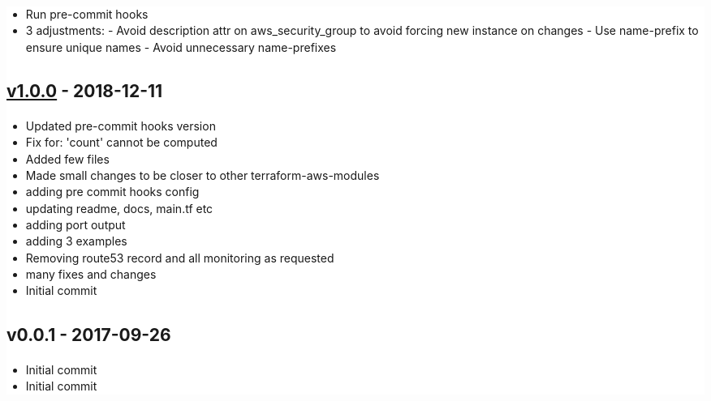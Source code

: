 - Run pre-commit hooks
- 3 adjustments: - Avoid description attr on aws_security_group to avoid forcing new instance on changes - Use name-prefix to ensure unique names - Avoid unnecessary name-prefixes


<a name="v1.0.0"></a>
## [v1.0.0] - 2018-12-11

- Updated pre-commit hooks version
- Fix for: 'count' cannot be computed
- Added few files
- Made small changes to be closer to other terraform-aws-modules
- adding pre commit hooks config
- updating readme, docs, main.tf etc
- adding port output
- adding 3 examples
- Removing route53 record and all monitoring as requested
- many fixes and changes
- Initial commit


<a name="v0.0.1"></a>
## v0.0.1 - 2017-09-26

- Initial commit
- Initial commit


[Unreleased]: https://github.com/terraform-aws-modules/terraform-aws-rds-aurora/compare/v6.1.0...HEAD
[v6.1.0]: https://github.com/terraform-aws-modules/terraform-aws-rds-aurora/compare/v6.0.0...v6.1.0
[v6.0.0]: https://github.com/terraform-aws-modules/terraform-aws-rds-aurora/compare/v5.3.0...v6.0.0
[v5.3.0]: https://github.com/terraform-aws-modules/terraform-aws-rds-aurora/compare/v5.2.0...v5.3.0
[v5.2.0]: https://github.com/terraform-aws-modules/terraform-aws-rds-aurora/compare/v5.1.0...v5.2.0
[v5.1.0]: https://github.com/terraform-aws-modules/terraform-aws-rds-aurora/compare/v5.0.0...v5.1.0
[v5.0.0]: https://github.com/terraform-aws-modules/terraform-aws-rds-aurora/compare/v4.3.0...v5.0.0
[v4.3.0]: https://github.com/terraform-aws-modules/terraform-aws-rds-aurora/compare/v4.2.0...v4.3.0
[v4.2.0]: https://github.com/terraform-aws-modules/terraform-aws-rds-aurora/compare/v4.1.0...v4.2.0
[v4.1.0]: https://github.com/terraform-aws-modules/terraform-aws-rds-aurora/compare/v4.0.0...v4.1.0
[v4.0.0]: https://github.com/terraform-aws-modules/terraform-aws-rds-aurora/compare/v3.13.0...v4.0.0
[v3.13.0]: https://github.com/terraform-aws-modules/terraform-aws-rds-aurora/compare/v3.12.0...v3.13.0
[v3.12.0]: https://github.com/terraform-aws-modules/terraform-aws-rds-aurora/compare/v3.11.0...v3.12.0
[v3.11.0]: https://github.com/terraform-aws-modules/terraform-aws-rds-aurora/compare/v3.10.0...v3.11.0
[v3.10.0]: https://github.com/terraform-aws-modules/terraform-aws-rds-aurora/compare/v3.9.0...v3.10.0
[v3.9.0]: https://github.com/terraform-aws-modules/terraform-aws-rds-aurora/compare/v3.8.0...v3.9.0
[v3.8.0]: https://github.com/terraform-aws-modules/terraform-aws-rds-aurora/compare/v3.7.0...v3.8.0
[v3.7.0]: https://github.com/terraform-aws-modules/terraform-aws-rds-aurora/compare/v3.6.0...v3.7.0
[v3.6.0]: https://github.com/terraform-aws-modules/terraform-aws-rds-aurora/compare/v3.5.0...v3.6.0
[v3.5.0]: https://github.com/terraform-aws-modules/terraform-aws-rds-aurora/compare/v3.4.0...v3.5.0
[v3.4.0]: https://github.com/terraform-aws-modules/terraform-aws-rds-aurora/compare/v3.3.0...v3.4.0
[v3.3.0]: https://github.com/terraform-aws-modules/terraform-aws-rds-aurora/compare/v3.2.0...v3.3.0
[v3.2.0]: https://github.com/terraform-aws-modules/terraform-aws-rds-aurora/compare/v3.1.0...v3.2.0
[v3.1.0]: https://github.com/terraform-aws-modules/terraform-aws-rds-aurora/compare/v3.0.0...v3.1.0
[v3.0.0]: https://github.com/terraform-aws-modules/terraform-aws-rds-aurora/compare/v2.29.0...v3.0.0
[v2.29.0]: https://github.com/terraform-aws-modules/terraform-aws-rds-aurora/compare/v2.28.0...v2.29.0
[v2.28.0]: https://github.com/terraform-aws-modules/terraform-aws-rds-aurora/compare/v2.27.0...v2.28.0
[v2.27.0]: https://github.com/terraform-aws-modules/terraform-aws-rds-aurora/compare/v2.26.0...v2.27.0
[v2.26.0]: https://github.com/terraform-aws-modules/terraform-aws-rds-aurora/compare/v2.25.0...v2.26.0
[v2.25.0]: https://github.com/terraform-aws-modules/terraform-aws-rds-aurora/compare/v2.24.0...v2.25.0
[v2.24.0]: https://github.com/terraform-aws-modules/terraform-aws-rds-aurora/compare/v2.23.0...v2.24.0
[v2.23.0]: https://github.com/terraform-aws-modules/terraform-aws-rds-aurora/compare/v2.22.0...v2.23.0
[v2.22.0]: https://github.com/terraform-aws-modules/terraform-aws-rds-aurora/compare/v2.21.0...v2.22.0
[v2.21.0]: https://github.com/terraform-aws-modules/terraform-aws-rds-aurora/compare/v2.20.0...v2.21.0
[v2.20.0]: https://github.com/terraform-aws-modules/terraform-aws-rds-aurora/compare/v2.19.0...v2.20.0
[v2.19.0]: https://github.com/terraform-aws-modules/terraform-aws-rds-aurora/compare/v2.18.0...v2.19.0
[v2.18.0]: https://github.com/terraform-aws-modules/terraform-aws-rds-aurora/compare/v2.17.0...v2.18.0
[v2.17.0]: https://github.com/terraform-aws-modules/terraform-aws-rds-aurora/compare/v2.16.0...v2.17.0
[v2.16.0]: https://github.com/terraform-aws-modules/terraform-aws-rds-aurora/compare/v2.15.0...v2.16.0
[v2.15.0]: https://github.com/terraform-aws-modules/terraform-aws-rds-aurora/compare/v2.14.0...v2.15.0
[v2.14.0]: https://github.com/terraform-aws-modules/terraform-aws-rds-aurora/compare/v2.13.0...v2.14.0
[v2.13.0]: https://github.com/terraform-aws-modules/terraform-aws-rds-aurora/compare/v2.12.0...v2.13.0
[v2.12.0]: https://github.com/terraform-aws-modules/terraform-aws-rds-aurora/compare/v2.11.0...v2.12.0
[v2.11.0]: https://github.com/terraform-aws-modules/terraform-aws-rds-aurora/compare/v1.21.0...v2.11.0
[v1.21.0]: https://github.com/terraform-aws-modules/terraform-aws-rds-aurora/compare/v2.10.0...v1.21.0
[v2.10.0]: https://github.com/terraform-aws-modules/terraform-aws-rds-aurora/compare/v1.20.0...v2.10.0
[v1.20.0]: https://github.com/terraform-aws-modules/terraform-aws-rds-aurora/compare/v2.9.0...v1.20.0
[v2.9.0]: https://github.com/terraform-aws-modules/terraform-aws-rds-aurora/compare/v2.8.0...v2.9.0
[v2.8.0]: https://github.com/terraform-aws-modules/terraform-aws-rds-aurora/compare/v2.7.0...v2.8.0
[v2.7.0]: https://github.com/terraform-aws-modules/terraform-aws-rds-aurora/compare/v2.6.0...v2.7.0
[v2.6.0]: https://github.com/terraform-aws-modules/terraform-aws-rds-aurora/compare/v2.5.0...v2.6.0
[v2.5.0]: https://github.com/terraform-aws-modules/terraform-aws-rds-aurora/compare/v2.4.0...v2.5.0

[v2.4.0]: https://github.com/terraform-aws-modules/terraform-aws-rds-aurora/compare/v1.19.0...v2.4.0
[v1.19.0]: https://github.com/terraform-aws-modules/terraform-aws-rds-aurora/compare/v1.18.0...v1.19.0
[v1.18.0]: https://github.com/terraform-aws-modules/terraform-aws-rds-aurora/compare/v1.17.0...v1.18.0
[v1.17.0]: https://github.com/terraform-aws-modules/terraform-aws-rds-aurora/compare/v1.16.0...v1.17.0
[v1.16.0]: https://github.com/terraform-aws-modules/terraform-aws-rds-aurora/compare/v2.3.0...v1.16.0
[v2.3.0]: https://github.com/terraform-aws-modules/terraform-aws-rds-aurora/compare/v2.2.0...v2.3.0
[v2.2.0]: https://github.com/terraform-aws-modules/terraform-aws-rds-aurora/compare/v1.15.0...v2.2.0
[v1.15.0]: https://github.com/terraform-aws-modules/terraform-aws-rds-aurora/compare/v2.1.0...v1.15.0
[v2.1.0]: https://github.com/terraform-aws-modules/terraform-aws-rds-aurora/compare/v1.14.0...v2.1.0
[v1.14.0]: https://github.com/terraform-aws-modules/terraform-aws-rds-aurora/compare/v2.0.0...v1.14.0
[v2.0.0]: https://github.com/terraform-aws-modules/terraform-aws-rds-aurora/compare/v1.13.0...v2.0.0
[v1.13.0]: https://github.com/terraform-aws-modules/terraform-aws-rds-aurora/compare/v1.12.0...v1.13.0
[v1.12.0]: https://github.com/terraform-aws-modules/terraform-aws-rds-aurora/compare/v1.11.0...v1.12.0
[v1.11.0]: https://github.com/terraform-aws-modules/terraform-aws-rds-aurora/compare/v1.10.0...v1.11.0
[v1.10.0]: https://github.com/terraform-aws-modules/terraform-aws-rds-aurora/compare/v1.9.0...v1.10.0
[v1.9.0]: https://github.com/terraform-aws-modules/terraform-aws-rds-aurora/compare/v1.8.0...v1.9.0
[v1.8.0]: https://github.com/terraform-aws-modules/terraform-aws-rds-aurora/compare/v1.7.0...v1.8.0
[v1.7.0]: https://github.com/terraform-aws-modules/terraform-aws-rds-aurora/compare/v1.6.0...v1.7.0
[v1.6.0]: https://github.com/terraform-aws-modules/terraform-aws-rds-aurora/compare/v1.5.0...v1.6.0
[v1.5.0]: https://github.com/terraform-aws-modules/terraform-aws-rds-aurora/compare/v1.4.0...v1.5.0
[v1.4.0]: https://github.com/terraform-aws-modules/terraform-aws-rds-aurora/compare/v1.3.0...v1.4.0
[v1.3.0]: https://github.com/terraform-aws-modules/terraform-aws-rds-aurora/compare/v1.1.0...v1.3.0
[v1.1.0]: https://github.com/terraform-aws-modules/terraform-aws-rds-aurora/compare/v1.0.0...v1.1.0
[v1.0.0]: https://github.com/terraform-aws-modules/terraform-aws-rds-aurora/compare/v0.0.1...v1.0.0
